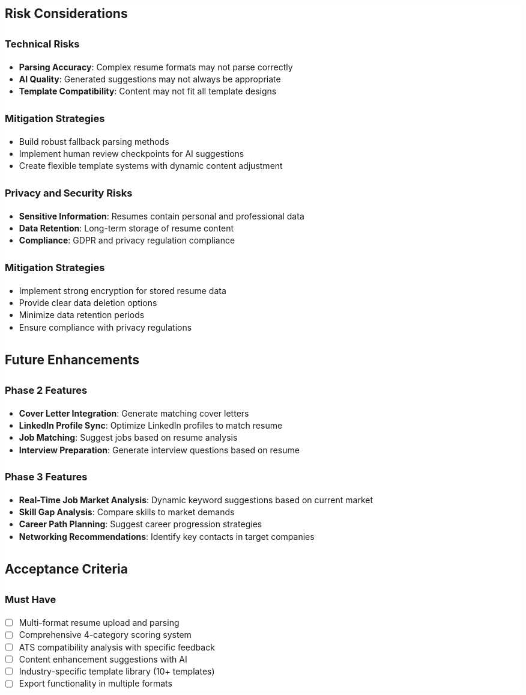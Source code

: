 ## Risk Considerations

### Technical Risks
- **Parsing Accuracy**: Complex resume formats may not parse correctly
- **AI Quality**: Generated suggestions may not always be appropriate
- **Template Compatibility**: Content may not fit all template designs

### Mitigation Strategies
- Build robust fallback parsing methods
- Implement human review checkpoints for AI suggestions
- Create flexible template systems with dynamic content adjustment

### Privacy and Security Risks
- **Sensitive Information**: Resumes contain personal and professional data
- **Data Retention**: Long-term storage of resume content
- **Compliance**: GDPR and privacy regulation compliance

### Mitigation Strategies
- Implement strong encryption for stored resume data
- Provide clear data deletion options
- Minimize data retention periods
- Ensure compliance with privacy regulations

## Future Enhancements

### Phase 2 Features
- **Cover Letter Integration**: Generate matching cover letters
- **LinkedIn Profile Sync**: Optimize LinkedIn profiles to match resume
- **Job Matching**: Suggest jobs based on resume analysis
- **Interview Preparation**: Generate interview questions based on resume

### Phase 3 Features
- **Real-Time Job Market Analysis**: Dynamic keyword suggestions based on current market
- **Skill Gap Analysis**: Compare skills to market demands
- **Career Path Planning**: Suggest career progression strategies
- **Networking Recommendations**: Identify key contacts in target companies

## Acceptance Criteria

### Must Have
- [ ] Multi-format resume upload and parsing
- [ ] Comprehensive 4-category scoring system
- [ ] ATS compatibility analysis with specific feedback
- [ ] Content enhancement suggestions with AI
- [ ] Industry-specific template library (10+ templates)
- [ ] Export functionality in multiple formats
